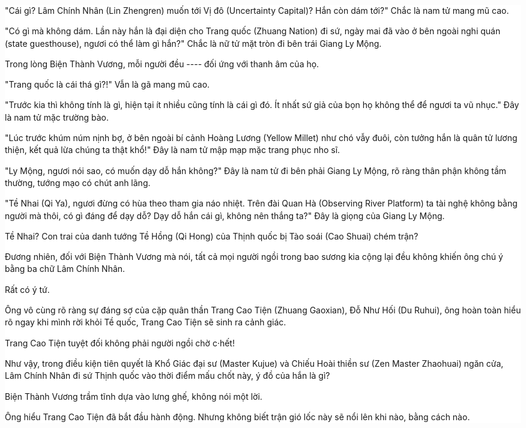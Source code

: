 "Cái gì? Lâm Chính Nhân (Lin Zhengren) muốn tới Vị đô (Uncertainty Capital)? Hắn còn dám tới?" Chắc là nam tử mang mũ cao.

"Có gì mà không dám. Lần này hắn là đại diện cho Trang quốc (Zhuang Nation) đi sứ, ngày mai đã vào ở bên ngoài nghi quán (state guesthouse), ngươi có thể làm gì hắn?" Chắc là nữ tử mặt tròn đi bên trái Giang Ly Mộng.

Trong lòng Biện Thành Vương, mỗi người đều ---- đối ứng với thanh âm của họ.

"Trang quốc là cái thá gì?!" Vẫn là gã mang mũ cao.

"Trước kia thì không tính là gì, hiện tại ít nhiều cũng tính là cái gì đó. Ít nhất sứ giả của bọn họ không thể để ngươi ta vũ nhục." Đây là nam tử mặc trường bào.

"Lúc trước khúm núm nịnh bợ, ở bên ngoài bí cảnh Hoàng Lương (Yellow Millet) như chó vẫy đuôi, còn tưởng hắn là quân tử lương thiện, kết quả lừa chúng ta thật khổ!" Đây là nam tử mập mạp mặc trang phục nho sĩ.

"Ly Mộng, ngươi nói sao, có muốn dạy dỗ hắn không?" Đây là nam tử đi bên phải Giang Ly Mộng, rõ ràng thân phận không tầm thường, tướng mạo có chút anh lãng.

"Tề Nhai (Qi Ya), ngươi đừng có hùa theo tham gia náo nhiệt. Trên đài Quan Hà (Observing River Platform) ta tài nghệ không bằng người mà thôi, có gì đáng để dạy dỗ? Dạy dỗ hắn cái gì, không nên thắng ta?" Đây là giọng của Giang Ly Mộng.

Tề Nhai? Con trai của danh tướng Tề Hồng (Qi Hong) của Thịnh quốc bị Tào soái (Cao Shuai) chém trận?

Đương nhiên, đối với Biện Thành Vương mà nói, tất cả mọi người ngồi trong bao sương kia cộng lại đều không khiến ông chú ý bằng ba chữ Lâm Chính Nhân.

Rất có ý tứ.

Ông vô cùng rõ ràng sự đáng sợ của cặp quân thần Trang Cao Tiện (Zhuang Gaoxian), Đỗ Như Hối (Du Ruhui), ông hoàn toàn hiểu rõ ngay khi mình rời khỏi Tề quốc, Trang Cao Tiện sẽ sinh ra cảnh giác.

Trang Cao Tiện tuyệt đối không phải người ngồi chờ c·hết!

Như vậy, trong điều kiện tiên quyết là Khổ Giác đại sư (Master Kujue) và Chiếu Hoài thiền sư (Zen Master Zhaohuai) ngăn cửa, Lâm Chính Nhân đi sứ Thịnh quốc vào thời điểm mấu chốt này, ý đồ của hắn là gì?

Biện Thành Vương trầm tĩnh dựa vào lưng ghế, không nói một lời.

Ông hiểu Trang Cao Tiện đã bắt đầu hành động. Nhưng không biết trận gió lốc này sẽ nổi lên khi nào, bằng cách nào.